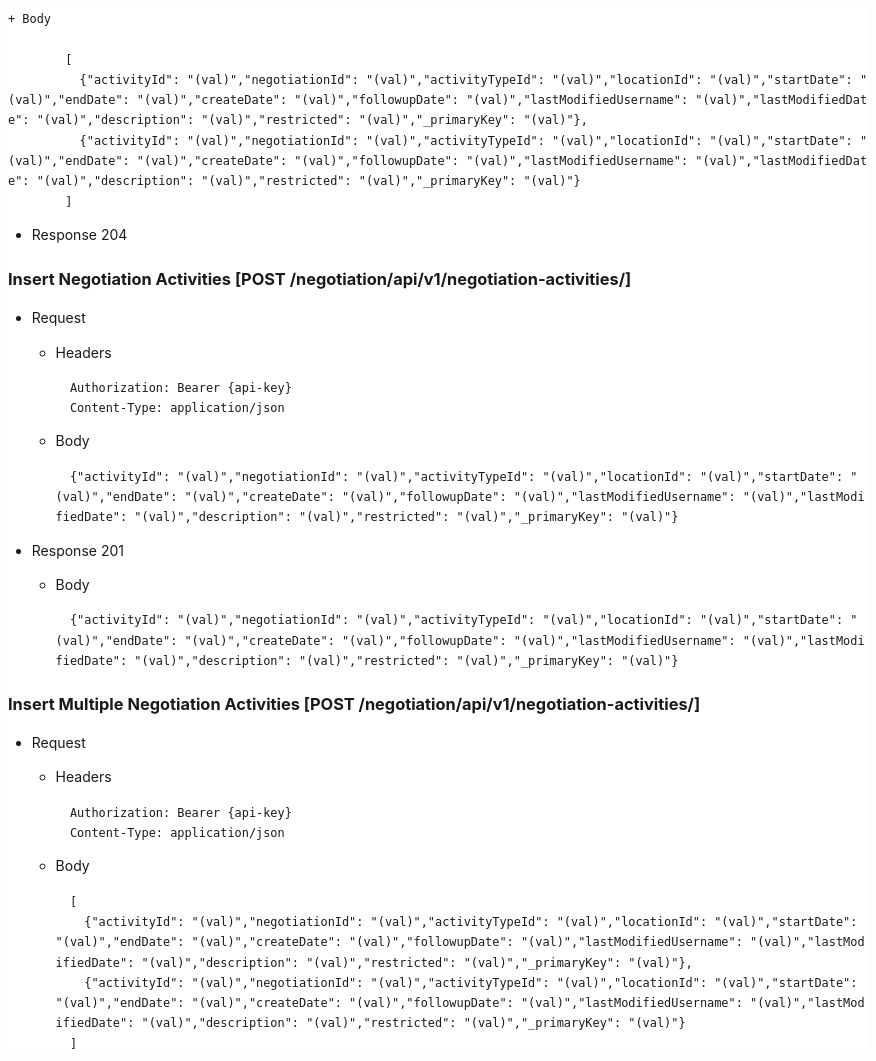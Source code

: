     + Body
    
            [
              {"activityId": "(val)","negotiationId": "(val)","activityTypeId": "(val)","locationId": "(val)","startDate": "(val)","endDate": "(val)","createDate": "(val)","followupDate": "(val)","lastModifiedUsername": "(val)","lastModifiedDate": "(val)","description": "(val)","restricted": "(val)","_primaryKey": "(val)"},
              {"activityId": "(val)","negotiationId": "(val)","activityTypeId": "(val)","locationId": "(val)","startDate": "(val)","endDate": "(val)","createDate": "(val)","followupDate": "(val)","lastModifiedUsername": "(val)","lastModifiedDate": "(val)","description": "(val)","restricted": "(val)","_primaryKey": "(val)"}
            ]
			
+ Response 204
### Insert Negotiation Activities [POST /negotiation/api/v1/negotiation-activities/]

+ Request

    + Headers

            Authorization: Bearer {api-key}   
            Content-Type: application/json

    + Body
    
            {"activityId": "(val)","negotiationId": "(val)","activityTypeId": "(val)","locationId": "(val)","startDate": "(val)","endDate": "(val)","createDate": "(val)","followupDate": "(val)","lastModifiedUsername": "(val)","lastModifiedDate": "(val)","description": "(val)","restricted": "(val)","_primaryKey": "(val)"}
			
+ Response 201
    
    + Body
            
            {"activityId": "(val)","negotiationId": "(val)","activityTypeId": "(val)","locationId": "(val)","startDate": "(val)","endDate": "(val)","createDate": "(val)","followupDate": "(val)","lastModifiedUsername": "(val)","lastModifiedDate": "(val)","description": "(val)","restricted": "(val)","_primaryKey": "(val)"}
            
### Insert Multiple Negotiation Activities [POST /negotiation/api/v1/negotiation-activities/]

+ Request

    + Headers

            Authorization: Bearer {api-key}   
            Content-Type: application/json

    + Body
    
            [
              {"activityId": "(val)","negotiationId": "(val)","activityTypeId": "(val)","locationId": "(val)","startDate": "(val)","endDate": "(val)","createDate": "(val)","followupDate": "(val)","lastModifiedUsername": "(val)","lastModifiedDate": "(val)","description": "(val)","restricted": "(val)","_primaryKey": "(val)"},
              {"activityId": "(val)","negotiationId": "(val)","activityTypeId": "(val)","locationId": "(val)","startDate": "(val)","endDate": "(val)","createDate": "(val)","followupDate": "(val)","lastModifiedUsername": "(val)","lastModifiedDate": "(val)","description": "(val)","restricted": "(val)","_primaryKey": "(val)"}
            ]
			